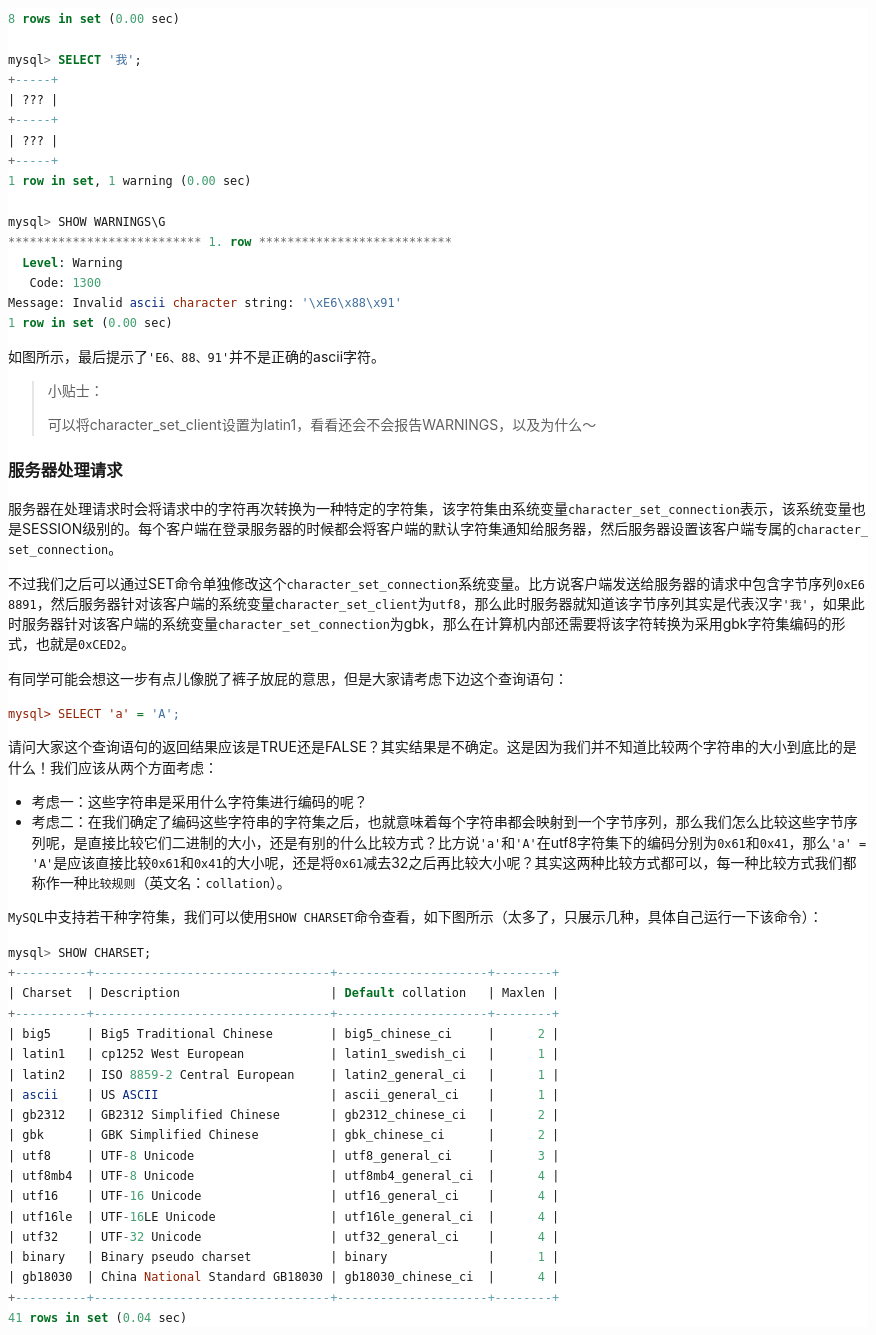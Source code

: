 ```sql
8 rows in set (0.00 sec)

mysql> SELECT '我';
+-----+
| ??? |
+-----+
| ??? |
+-----+
1 row in set, 1 warning (0.00 sec)

mysql> SHOW WARNINGS\G
*************************** 1. row ***************************
  Level: Warning
   Code: 1300
Message: Invalid ascii character string: '\xE6\x88\x91'
1 row in set (0.00 sec)
```

如图所示，最后提示了`'E6、88、91'`并不是正确的ascii字符。

> 小贴士：
>
> 可以将character_set_client设置为latin1，看看还会不会报告WARNINGS，以及为什么～

### 服务器处理请求

服务器在处理请求时会将请求中的字符再次转换为一种特定的字符集，该字符集由系统变量`character_set_connection`表示，该系统变量也是SESSION级别的。每个客户端在登录服务器的时候都会将客户端的默认字符集通知给服务器，然后服务器设置该客户端专属的`character_set_connection`。

不过我们之后可以通过SET命令单独修改这个`character_set_connection`系统变量。比方说客户端发送给服务器的请求中包含字节序列`0xE68891`，然后服务器针对该客户端的系统变量`character_set_client`为`utf8`，那么此时服务器就知道该字节序列其实是代表汉字`'我'`，如果此时服务器针对该客户端的系统变量`character_set_connection`为gbk，那么在计算机内部还需要将该字符转换为采用gbk字符集编码的形式，也就是`0xCED2`。

有同学可能会想这一步有点儿像脱了裤子放屁的意思，但是大家请考虑下边这个查询语句：

```ini
mysql> SELECT 'a' = 'A';
```

请问大家这个查询语句的返回结果应该是TRUE还是FALSE？其实结果是不确定。这是因为我们并不知道比较两个字符串的大小到底比的是什么！我们应该从两个方面考虑：

- 考虑一：这些字符串是采用什么字符集进行编码的呢？
- 考虑二：在我们确定了编码这些字符串的字符集之后，也就意味着每个字符串都会映射到一个字节序列，那么我们怎么比较这些字节序列呢，是直接比较它们二进制的大小，还是有别的什么比较方式？比方说`'a'`和`'A'`在utf8字符集下的编码分别为`0x61`和`0x41`，那么`'a' = 'A'`是应该直接比较`0x61`和`0x41`的大小呢，还是将`0x61`减去32之后再比较大小呢？其实这两种比较方式都可以，每一种比较方式我们都称作一种`比较规则`（英文名：`collation`）。

`MySQL`中支持若干种字符集，我们可以使用`SHOW CHARSET`命令查看，如下图所示（太多了，只展示几种，具体自己运行一下该命令）：

```sql
mysql> SHOW CHARSET;
+----------+---------------------------------+---------------------+--------+
| Charset  | Description                     | Default collation   | Maxlen |
+----------+---------------------------------+---------------------+--------+
| big5     | Big5 Traditional Chinese        | big5_chinese_ci     |      2 |
| latin1   | cp1252 West European            | latin1_swedish_ci   |      1 |
| latin2   | ISO 8859-2 Central European     | latin2_general_ci   |      1 |
| ascii    | US ASCII                        | ascii_general_ci    |      1 |
| gb2312   | GB2312 Simplified Chinese       | gb2312_chinese_ci   |      2 |
| gbk      | GBK Simplified Chinese          | gbk_chinese_ci      |      2 |
| utf8     | UTF-8 Unicode                   | utf8_general_ci     |      3 |
| utf8mb4  | UTF-8 Unicode                   | utf8mb4_general_ci  |      4 |
| utf16    | UTF-16 Unicode                  | utf16_general_ci    |      4 |
| utf16le  | UTF-16LE Unicode                | utf16le_general_ci  |      4 |
| utf32    | UTF-32 Unicode                  | utf32_general_ci    |      4 |
| binary   | Binary pseudo charset           | binary              |      1 |
| gb18030  | China National Standard GB18030 | gb18030_chinese_ci  |      4 |
+----------+---------------------------------+---------------------+--------+
41 rows in set (0.04 sec)
```